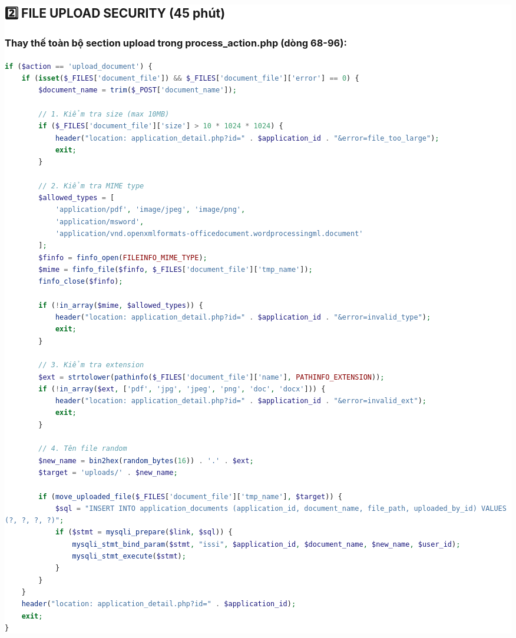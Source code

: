 
## 2️⃣ FILE UPLOAD SECURITY (45 phút)

### Thay thế toàn bộ section upload trong process_action.php (dòng 68-96):

```php
if ($action == 'upload_document') {
    if (isset($_FILES['document_file']) && $_FILES['document_file']['error'] == 0) {
        $document_name = trim($_POST['document_name']);

        // 1. Kiểm tra size (max 10MB)
        if ($_FILES['document_file']['size'] > 10 * 1024 * 1024) {
            header("location: application_detail.php?id=" . $application_id . "&error=file_too_large");
            exit;
        }

        // 2. Kiểm tra MIME type
        $allowed_types = [
            'application/pdf', 'image/jpeg', 'image/png',
            'application/msword',
            'application/vnd.openxmlformats-officedocument.wordprocessingml.document'
        ];
        $finfo = finfo_open(FILEINFO_MIME_TYPE);
        $mime = finfo_file($finfo, $_FILES['document_file']['tmp_name']);
        finfo_close($finfo);

        if (!in_array($mime, $allowed_types)) {
            header("location: application_detail.php?id=" . $application_id . "&error=invalid_type");
            exit;
        }

        // 3. Kiểm tra extension
        $ext = strtolower(pathinfo($_FILES['document_file']['name'], PATHINFO_EXTENSION));
        if (!in_array($ext, ['pdf', 'jpg', 'jpeg', 'png', 'doc', 'docx'])) {
            header("location: application_detail.php?id=" . $application_id . "&error=invalid_ext");
            exit;
        }

        // 4. Tên file random
        $new_name = bin2hex(random_bytes(16)) . '.' . $ext;
        $target = 'uploads/' . $new_name;

        if (move_uploaded_file($_FILES['document_file']['tmp_name'], $target)) {
            $sql = "INSERT INTO application_documents (application_id, document_name, file_path, uploaded_by_id) VALUES (?, ?, ?, ?)";
            if ($stmt = mysqli_prepare($link, $sql)) {
                mysqli_stmt_bind_param($stmt, "issi", $application_id, $document_name, $new_name, $user_id);
                mysqli_stmt_execute($stmt);
            }
        }
    }
    header("location: application_detail.php?id=" . $application_id);
    exit;
}
```
